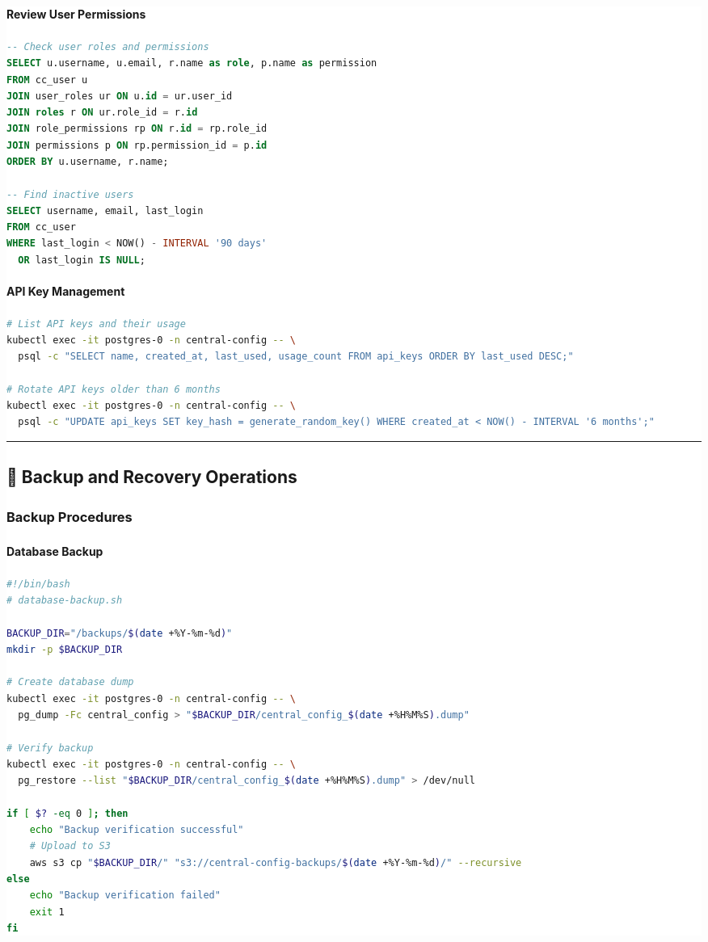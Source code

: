 #### **Review User Permissions**
```sql
-- Check user roles and permissions
SELECT u.username, u.email, r.name as role, p.name as permission
FROM cc_user u
JOIN user_roles ur ON u.id = ur.user_id
JOIN roles r ON ur.role_id = r.id
JOIN role_permissions rp ON r.id = rp.role_id
JOIN permissions p ON rp.permission_id = p.id
ORDER BY u.username, r.name;

-- Find inactive users
SELECT username, email, last_login
FROM cc_user
WHERE last_login < NOW() - INTERVAL '90 days'
  OR last_login IS NULL;
```

#### **API Key Management**
```bash
# List API keys and their usage
kubectl exec -it postgres-0 -n central-config -- \
  psql -c "SELECT name, created_at, last_used, usage_count FROM api_keys ORDER BY last_used DESC;"

# Rotate API keys older than 6 months
kubectl exec -it postgres-0 -n central-config -- \
  psql -c "UPDATE api_keys SET key_hash = generate_random_key() WHERE created_at < NOW() - INTERVAL '6 months';"
```

---

## 💾 **Backup and Recovery Operations**

### **Backup Procedures**

#### **Database Backup**
```bash
#!/bin/bash
# database-backup.sh

BACKUP_DIR="/backups/$(date +%Y-%m-%d)"
mkdir -p $BACKUP_DIR

# Create database dump
kubectl exec -it postgres-0 -n central-config -- \
  pg_dump -Fc central_config > "$BACKUP_DIR/central_config_$(date +%H%M%S).dump"

# Verify backup
kubectl exec -it postgres-0 -n central-config -- \
  pg_restore --list "$BACKUP_DIR/central_config_$(date +%H%M%S).dump" > /dev/null

if [ $? -eq 0 ]; then
    echo "Backup verification successful"
    # Upload to S3
    aws s3 cp "$BACKUP_DIR/" "s3://central-config-backups/$(date +%Y-%m-%d)/" --recursive
else
    echo "Backup verification failed"
    exit 1
fi
```
